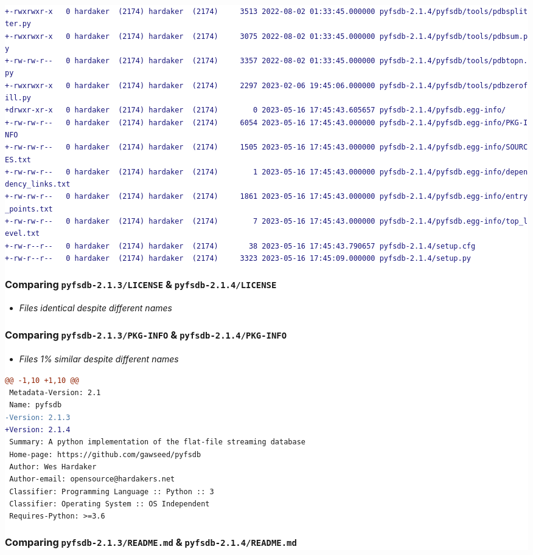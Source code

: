 ```diff
+-rwxrwxr-x   0 hardaker  (2174) hardaker  (2174)     3513 2022-08-02 01:33:45.000000 pyfsdb-2.1.4/pyfsdb/tools/pdbsplitter.py
+-rwxrwxr-x   0 hardaker  (2174) hardaker  (2174)     3075 2022-08-02 01:33:45.000000 pyfsdb-2.1.4/pyfsdb/tools/pdbsum.py
+-rw-rw-r--   0 hardaker  (2174) hardaker  (2174)     3357 2022-08-02 01:33:45.000000 pyfsdb-2.1.4/pyfsdb/tools/pdbtopn.py
+-rwxrwxr-x   0 hardaker  (2174) hardaker  (2174)     2297 2023-02-06 19:45:06.000000 pyfsdb-2.1.4/pyfsdb/tools/pdbzerofill.py
+drwxr-xr-x   0 hardaker  (2174) hardaker  (2174)        0 2023-05-16 17:45:43.605657 pyfsdb-2.1.4/pyfsdb.egg-info/
+-rw-rw-r--   0 hardaker  (2174) hardaker  (2174)     6054 2023-05-16 17:45:43.000000 pyfsdb-2.1.4/pyfsdb.egg-info/PKG-INFO
+-rw-rw-r--   0 hardaker  (2174) hardaker  (2174)     1505 2023-05-16 17:45:43.000000 pyfsdb-2.1.4/pyfsdb.egg-info/SOURCES.txt
+-rw-rw-r--   0 hardaker  (2174) hardaker  (2174)        1 2023-05-16 17:45:43.000000 pyfsdb-2.1.4/pyfsdb.egg-info/dependency_links.txt
+-rw-rw-r--   0 hardaker  (2174) hardaker  (2174)     1861 2023-05-16 17:45:43.000000 pyfsdb-2.1.4/pyfsdb.egg-info/entry_points.txt
+-rw-rw-r--   0 hardaker  (2174) hardaker  (2174)        7 2023-05-16 17:45:43.000000 pyfsdb-2.1.4/pyfsdb.egg-info/top_level.txt
+-rw-r--r--   0 hardaker  (2174) hardaker  (2174)       38 2023-05-16 17:45:43.790657 pyfsdb-2.1.4/setup.cfg
+-rw-r--r--   0 hardaker  (2174) hardaker  (2174)     3323 2023-05-16 17:45:09.000000 pyfsdb-2.1.4/setup.py
```

### Comparing `pyfsdb-2.1.3/LICENSE` & `pyfsdb-2.1.4/LICENSE`

 * *Files identical despite different names*

### Comparing `pyfsdb-2.1.3/PKG-INFO` & `pyfsdb-2.1.4/PKG-INFO`

 * *Files 1% similar despite different names*

```diff
@@ -1,10 +1,10 @@
 Metadata-Version: 2.1
 Name: pyfsdb
-Version: 2.1.3
+Version: 2.1.4
 Summary: A python implementation of the flat-file streaming database
 Home-page: https://github.com/gawseed/pyfsdb
 Author: Wes Hardaker
 Author-email: opensource@hardakers.net
 Classifier: Programming Language :: Python :: 3
 Classifier: Operating System :: OS Independent
 Requires-Python: >=3.6
```

### Comparing `pyfsdb-2.1.3/README.md` & `pyfsdb-2.1.4/README.md`
